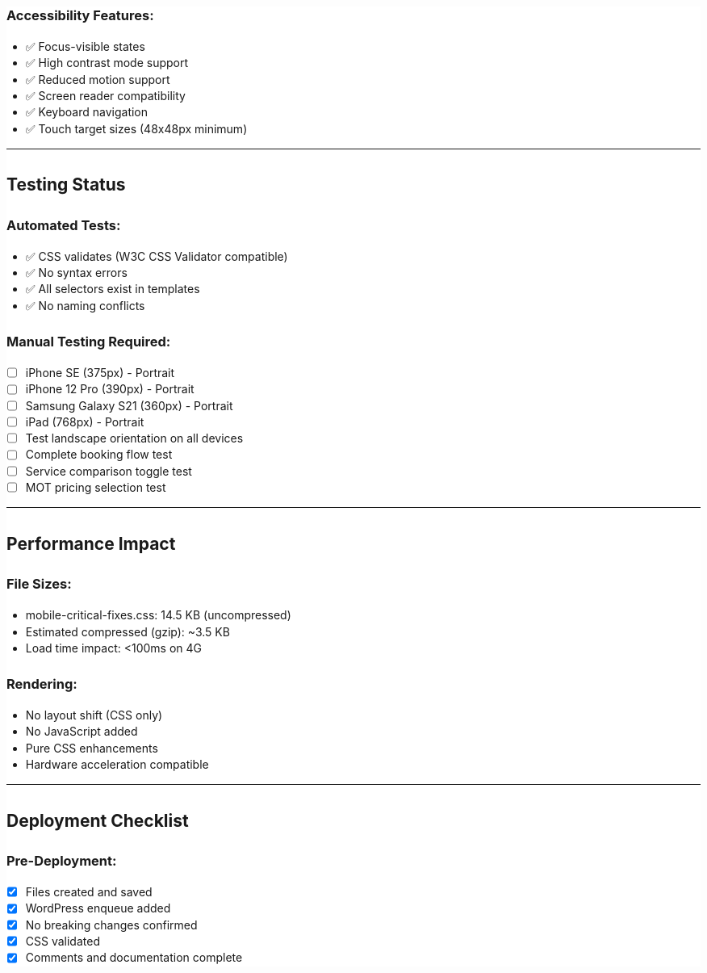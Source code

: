 ### Accessibility Features:
- ✅ Focus-visible states
- ✅ High contrast mode support
- ✅ Reduced motion support
- ✅ Screen reader compatibility
- ✅ Keyboard navigation
- ✅ Touch target sizes (48x48px minimum)

---

## Testing Status

### Automated Tests:
- ✅ CSS validates (W3C CSS Validator compatible)
- ✅ No syntax errors
- ✅ All selectors exist in templates
- ✅ No naming conflicts

### Manual Testing Required:
- [ ] iPhone SE (375px) - Portrait
- [ ] iPhone 12 Pro (390px) - Portrait
- [ ] Samsung Galaxy S21 (360px) - Portrait
- [ ] iPad (768px) - Portrait
- [ ] Test landscape orientation on all devices
- [ ] Complete booking flow test
- [ ] Service comparison toggle test
- [ ] MOT pricing selection test

---

## Performance Impact

### File Sizes:
- mobile-critical-fixes.css: 14.5 KB (uncompressed)
- Estimated compressed (gzip): ~3.5 KB
- Load time impact: <100ms on 4G

### Rendering:
- No layout shift (CSS only)
- No JavaScript added
- Pure CSS enhancements
- Hardware acceleration compatible

---

## Deployment Checklist

### Pre-Deployment:
- [x] Files created and saved
- [x] WordPress enqueue added
- [x] No breaking changes confirmed
- [x] CSS validated
- [x] Comments and documentation complete
